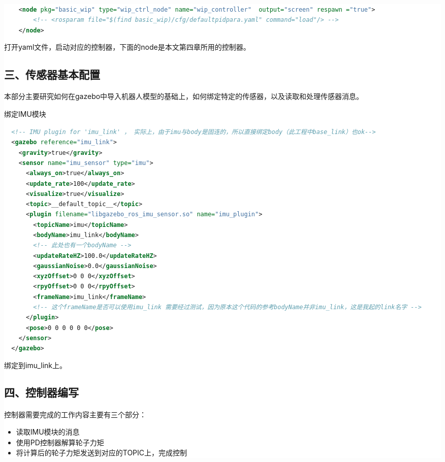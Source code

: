```xml
    <node pkg="basic_wip" type="wip_ctrl_node" name="wip_controller"  output="screen" respawn ="true">
        <!-- <rosparam file="$(find basic_wip)/cfg/defaultpidpara.yaml" command="load"/> -->
    </node> 

```

打开yaml文件，启动对应的控制器，下面的node是本文第四章所用的控制器。





## 三、传感器基本配置

本部分主要研究如何在gazebo中导入机器人模型的基础上，如何绑定特定的传感器，以及读取和处理传感器消息。

绑定IMU模块

```xml
  <!-- IMU plugin for 'imu_link' ， 实际上，由于imu与body是固连的，所以直接绑定body（此工程中base_link）也ok-->
  <gazebo reference="imu_link">
    <gravity>true</gravity>
    <sensor name="imu_sensor" type="imu">
      <always_on>true</always_on>
      <update_rate>100</update_rate>
      <visualize>true</visualize>
      <topic>__default_topic__</topic>
      <plugin filename="libgazebo_ros_imu_sensor.so" name="imu_plugin">
        <topicName>imu</topicName>
        <bodyName>imu_link</bodyName>
        <!-- 此处也有一个bodyName -->
        <updateRateHZ>100.0</updateRateHZ>
        <gaussianNoise>0.0</gaussianNoise>
        <xyzOffset>0 0 0</xyzOffset>
        <rpyOffset>0 0 0</rpyOffset>
        <frameName>imu_link</frameName>
        <!-- 这个frameName是否可以使用imu_link 需要经过测试，因为原本这个代码的参考bodyName并非imu_link，这是我起的link名字 -->
      </plugin>
      <pose>0 0 0 0 0 0</pose>
    </sensor>
  </gazebo>

```

绑定到imu_link上。



## 四、控制器编写

控制器需要完成的工作内容主要有三个部分：

- 读取IMU模块的消息
- 使用PD控制器解算轮子力矩
- 将计算后的轮子力矩发送到对应的TOPIC上，完成控制
